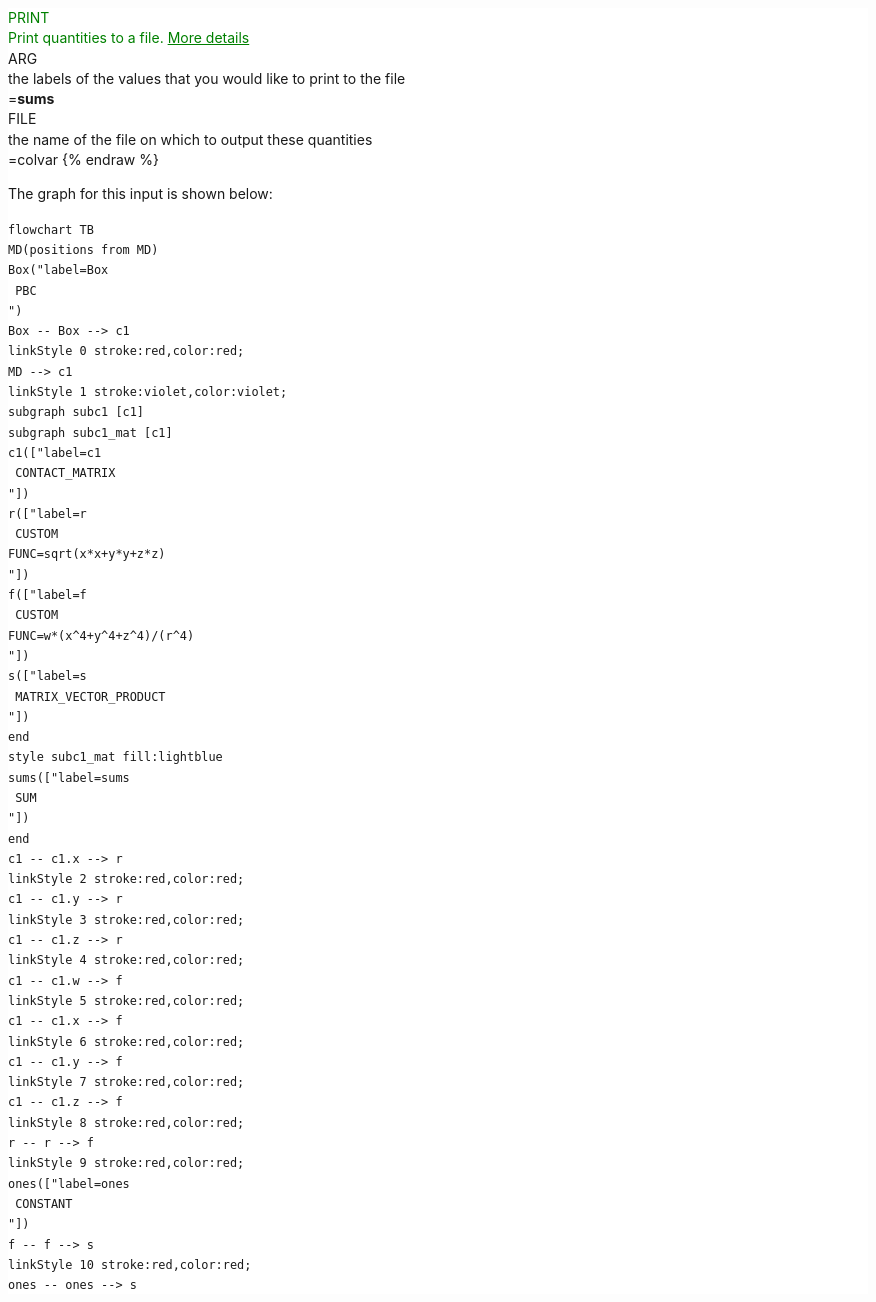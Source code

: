 <div class="tooltip" style="color:green">PRINT<div class="right">Print quantities to a file. <a href="https://www.plumed.org/doc-master/user-doc/html/_p_r_i_n_t.html" style="color:green">More details</a><i></i></div></div> <div class="tooltip">ARG<div class="right">the labels of the values that you would like to print to the file<i></i></div></div>=<b name="SymmetryFunction.md_working_3.datsums">sums</b> <div class="tooltip">FILE<div class="right">the name of the file on which to output these quantities<i></i></div></div>=colvar
</pre>
 {% endraw %} 

The graph for this input is shown below:

```mermaid
flowchart TB 
MD(positions from MD)
Box("label=Box 
 PBC 
")
Box -- Box --> c1
linkStyle 0 stroke:red,color:red;
MD --> c1
linkStyle 1 stroke:violet,color:violet;
subgraph subc1 [c1]
subgraph subc1_mat [c1]
c1(["label=c1 
 CONTACT_MATRIX 
"])
r(["label=r 
 CUSTOM
FUNC=sqrt(x*x+y*y+z*z) 
"])
f(["label=f 
 CUSTOM
FUNC=w*(x^4+y^4+z^4)/(r^4) 
"])
s(["label=s 
 MATRIX_VECTOR_PRODUCT 
"])
end
style subc1_mat fill:lightblue
sums(["label=sums 
 SUM 
"])
end
c1 -- c1.x --> r
linkStyle 2 stroke:red,color:red;
c1 -- c1.y --> r
linkStyle 3 stroke:red,color:red;
c1 -- c1.z --> r
linkStyle 4 stroke:red,color:red;
c1 -- c1.w --> f
linkStyle 5 stroke:red,color:red;
c1 -- c1.x --> f
linkStyle 6 stroke:red,color:red;
c1 -- c1.y --> f
linkStyle 7 stroke:red,color:red;
c1 -- c1.z --> f
linkStyle 8 stroke:red,color:red;
r -- r --> f
linkStyle 9 stroke:red,color:red;
ones(["label=ones 
 CONSTANT 
"])
f -- f --> s
linkStyle 10 stroke:red,color:red;
ones -- ones --> s
```
